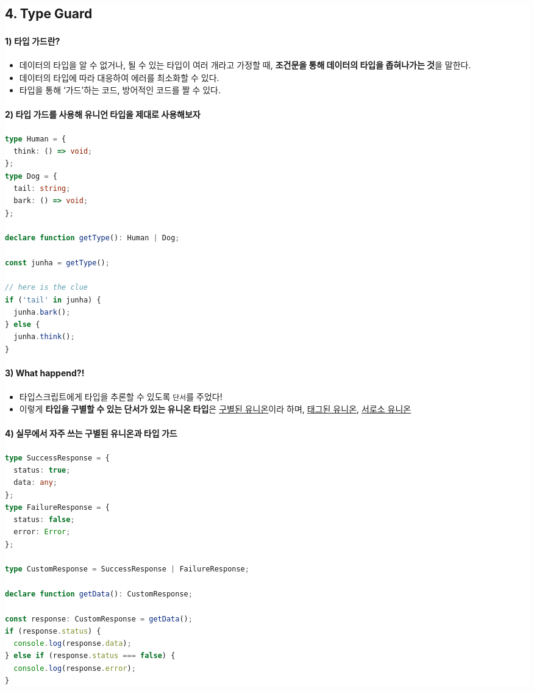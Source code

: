 ## 4. Type Guard

#### 1) 타입 가드란?

- 데이터의 타입을 알 수 없거나, 될 수 있는 타입이 여러 개라고 가정할 때, **조건문을 통해 데이터의 타입을 좁혀나가는 것**을 말한다.
- 데이터의 타입에 따라 대응하여 에러를 최소화할 수 있다.
- 타입을 통해 ‘가드’하는 코드, 방어적인 코드를 짤 수 있다.

#### 2) 타입 가드를 사용해 유니언 타입을 제대로 사용해보자

```ts
type Human = {
  think: () => void;
};
type Dog = {
  tail: string;
  bark: () => void;
};

declare function getType(): Human | Dog;

const junha = getType();

// here is the clue
if ('tail' in junha) {
  junha.bark();
} else {
  junha.think();
}
```

#### 3) What happend?!

- 타입스크립트에게 타입을 추론할 수 있도록 `단서`를 주었다!
- 이렇게 **타입을 구별할 수 있는 단서가 있는 유니온 타입**은 <U>구별된 유니온</U>이라 하며, <U>태그된 유니온</U>, <U>서로소 유니온</U>

#### 4) 실무에서 자주 쓰는 구별된 유니온과 타입 가드

```ts
type SuccessResponse = {
  status: true;
  data: any;
};
type FailureResponse = {
  status: false;
  error: Error;
};

type CustomResponse = SuccessResponse | FailureResponse;

declare function getData(): CustomResponse;

const response: CustomResponse = getData();
if (response.status) {
  console.log(response.data);
} else if (response.status === false) {
  console.log(response.error);
}
```
